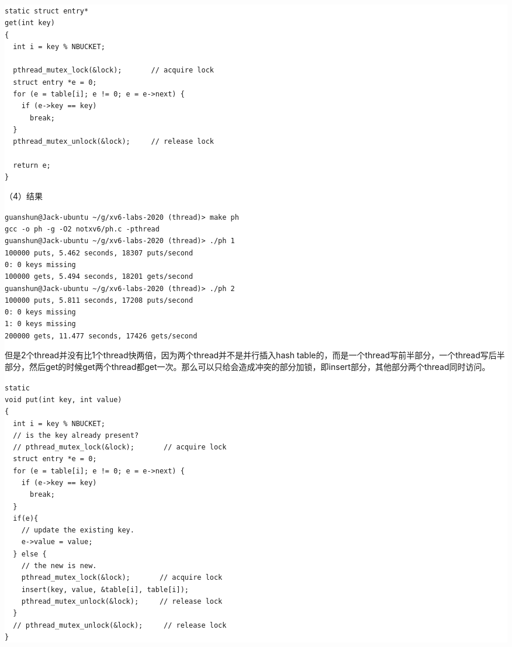 ```
static struct entry*
get(int key)
{
  int i = key % NBUCKET;
  
  pthread_mutex_lock(&lock);       // acquire lock
  struct entry *e = 0;
  for (e = table[i]; e != 0; e = e->next) {
    if (e->key == key) 
      break;
  }
  pthread_mutex_unlock(&lock);     // release lock

  return e;
}
```

（4）结果

```
guanshun@Jack-ubuntu ~/g/xv6-labs-2020 (thread)> make ph
gcc -o ph -g -O2 notxv6/ph.c -pthread
guanshun@Jack-ubuntu ~/g/xv6-labs-2020 (thread)> ./ph 1
100000 puts, 5.462 seconds, 18307 puts/second
0: 0 keys missing
100000 gets, 5.494 seconds, 18201 gets/second
guanshun@Jack-ubuntu ~/g/xv6-labs-2020 (thread)> ./ph 2
100000 puts, 5.811 seconds, 17208 puts/second
0: 0 keys missing
1: 0 keys missing
200000 gets, 11.477 seconds, 17426 gets/second
```

但是2个thread并没有比1个thread快两倍，因为两个thread并不是并行插入hash table的，而是一个thread写前半部分，一个thread写后半部分，然后get的时候get两个thread都get一次。那么可以只给会造成冲突的部分加锁，即insert部分，其他部分两个thread同时访问。

```
static 
void put(int key, int value)
{
  int i = key % NBUCKET;
  // is the key already present?
  // pthread_mutex_lock(&lock);       // acquire lock
  struct entry *e = 0;
  for (e = table[i]; e != 0; e = e->next) {
    if (e->key == key)
      break;
  }
  if(e){
    // update the existing key.
    e->value = value;
  } else {
    // the new is new.
    pthread_mutex_lock(&lock);       // acquire lock
    insert(key, value, &table[i], table[i]);
    pthread_mutex_unlock(&lock);     // release lock
  }
  // pthread_mutex_unlock(&lock);     // release lock
}
```
